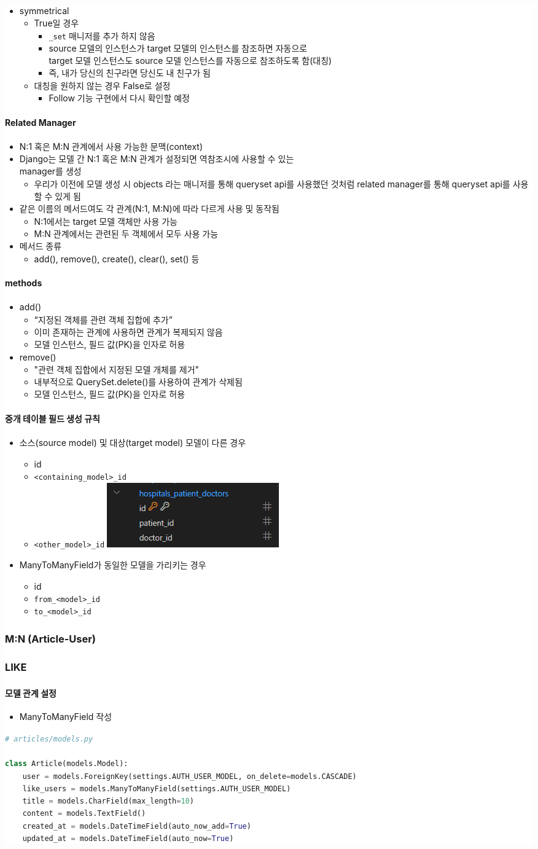 - symmetrical
	- True일 경우
		- `_set` 매니저를 추가 하지 않음
		- source 모델의 인스턴스가 target 모델의 인스턴스를 참조하면 자동으로 <br>target 모델 인스턴스도 source 모델 인스턴스를 자동으로 참조하도록 함(대칭)
		- 즉, 내가 당신의 친구라면 당신도 내 친구가 됨
	- 대칭을 원하지 않는 경우 False로 설정
		- Follow 기능 구현에서 다시 확인할 예정


#### Related Manager
- N:1 혹은 M:N 관계에서 사용 가능한 문맥(context)
- Django는 모델 간 N:1 혹은 M:N 관계가 설정되면 역참조시에 사용할 수 있는 <br>manager를 생성
	- 우리가 이전에 모델 생성 시 objects 라는 매니저를 통해 queryset api를 사용했던 것처럼 related manager를 통해 queryset api를 사용할 수 있게 됨
- 같은 이름의 메서드여도 각 관계(N:1, M:N)에 따라 다르게 사용 및 동작됨
	- N:1에서는 target 모델 객체만 사용 가능
	- M:N 관계에서는 관련된 두 객체에서 모두 사용 가능
- 메서드 종류
	- add(), remove(), create(), clear(), set() 등

#### methods
- add()
	- “지정된 객체를 관련 객체 집합에 추가”
	- 이미 존재하는 관계에 사용하면 관계가 복제되지 않음
	- 모델 인스턴스, 필드 값(PK)을 인자로 허용
- remove()
	- "관련 객체 집합에서 지정된 모델 개체를 제거"
	- 내부적으로 QuerySet.delete()를 사용하여 관계가 삭제됨
	- 모델 인스턴스, 필드 값(PK)을 인자로 허용


#### 중개 테이블 필드 생성 규칙
- 소스(source model) 및 대상(target model) 모델이 다른 경우
	- id
	- `<containing_model>_id`
	- `<other_model>_id`
![](assets/15.%20Many%20to%20many%20relationship-7.png)

- ManyToManyField가 동일한 모델을 가리키는 경우
	- id
	- `from_<model>_id`
	- `to_<model>_id`


### M:N (Article-User)
### LIKE
#### 모델 관계 설정
- ManyToManyField 작성
```python
# articles/models.py

class Article(models.Model):
	user = models.ForeignKey(settings.AUTH_USER_MODEL, on_delete=models.CASCADE)
	like_users = models.ManyToManyField(settings.AUTH_USER_MODEL)
	title = models.CharField(max_length=10)
	content = models.TextField()
	created_at = models.DateTimeField(auto_now_add=True)
	updated_at = models.DateTimeField(auto_now=True)
```
